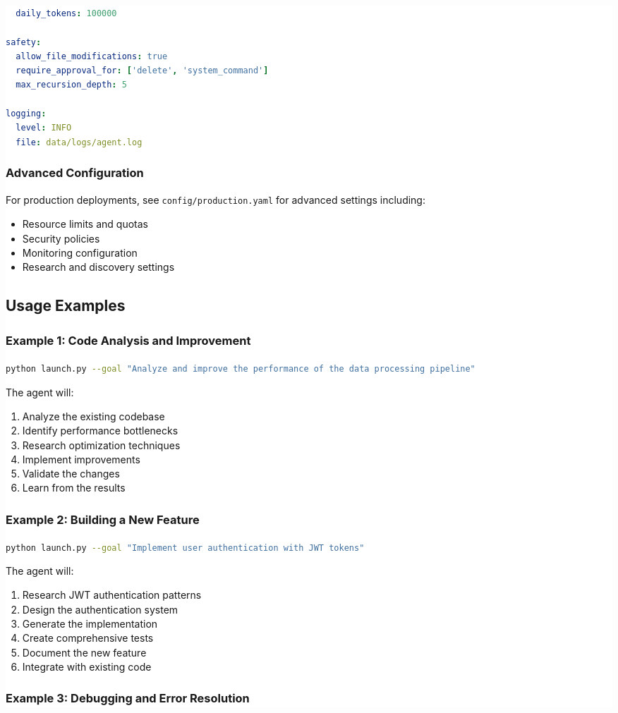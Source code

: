 ```yaml
  daily_tokens: 100000

safety:
  allow_file_modifications: true
  require_approval_for: ['delete', 'system_command']
  max_recursion_depth: 5

logging:
  level: INFO
  file: data/logs/agent.log
```

### Advanced Configuration

For production deployments, see `config/production.yaml` for advanced settings including:
- Resource limits and quotas
- Security policies
- Monitoring configuration
- Research and discovery settings

## Usage Examples

### Example 1: Code Analysis and Improvement

```bash
python launch.py --goal "Analyze and improve the performance of the data processing pipeline"
```

The agent will:
1. Analyze the existing codebase
2. Identify performance bottlenecks
3. Research optimization techniques
4. Implement improvements
5. Validate the changes
6. Learn from the results

### Example 2: Building a New Feature

```bash
python launch.py --goal "Implement user authentication with JWT tokens"
```

The agent will:
1. Research JWT authentication patterns
2. Design the authentication system
3. Generate the implementation
4. Create comprehensive tests
5. Document the new feature
6. Integrate with existing code

### Example 3: Debugging and Error Resolution
